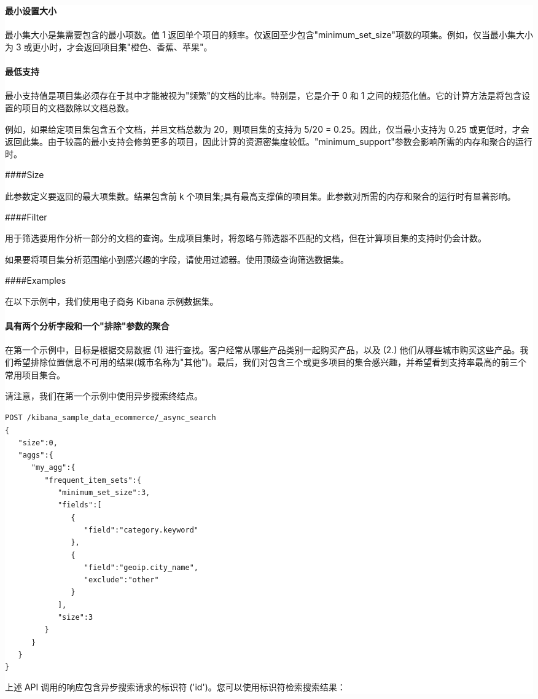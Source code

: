 #### 最小设置大小

最小集大小是集需要包含的最小项数。值 1 返回单个项目的频率。仅返回至少包含"minimum_set_size"项数的项集。例如，仅当最小集大小为 3 或更小时，才会返回项目集"橙色、香蕉、苹果"。

#### 最低支持

最小支持值是项目集必须存在于其中才能被视为"频繁"的文档的比率。特别是，它是介于 0 和 1 之间的规范化值。它的计算方法是将包含设置的项目的文档数除以文档总数。

例如，如果给定项目集包含五个文档，并且文档总数为 20，则项目集的支持为 5/20 = 0.25。因此，仅当最小支持为 0.25 或更低时，才会返回此集。由于较高的最小支持会修剪更多的项目，因此计算的资源密集度较低。"minimum_support"参数会影响所需的内存和聚合的运行时。

####Size

此参数定义要返回的最大项集数。结果包含前 k 个项目集;具有最高支撑值的项目集。此参数对所需的内存和聚合的运行时有显著影响。

####Filter

用于筛选要用作分析一部分的文档的查询。生成项目集时，将忽略与筛选器不匹配的文档，但在计算项目集的支持时仍会计数。

如果要将项目集分析范围缩小到感兴趣的字段，请使用过滤器。使用顶级查询筛选数据集。

####Examples

在以下示例中，我们使用电子商务 Kibana 示例数据集。

#### 具有两个分析字段和一个"排除"参数的聚合

在第一个示例中，目标是根据交易数据 (1) 进行查找。客户经常从哪些产品类别一起购买产品，以及 (2.) 他们从哪些城市购买这些产品。我们希望排除位置信息不可用的结果(城市名称为"其他")。最后，我们对包含三个或更多项目的集合感兴趣，并希望看到支持率最高的前三个常用项目集合。

请注意，我们在第一个示例中使用异步搜索终结点。

    
    
    POST /kibana_sample_data_ecommerce/_async_search
    {
       "size":0,
       "aggs":{
          "my_agg":{
             "frequent_item_sets":{
                "minimum_set_size":3,
                "fields":[
                   {
                      "field":"category.keyword"
                   },
                   {
                      "field":"geoip.city_name",
                      "exclude":"other"
                   }
                ],
                "size":3
             }
          }
       }
    }

上述 API 调用的响应包含异步搜索请求的标识符 ('id')。您可以使用标识符检索搜索结果：
